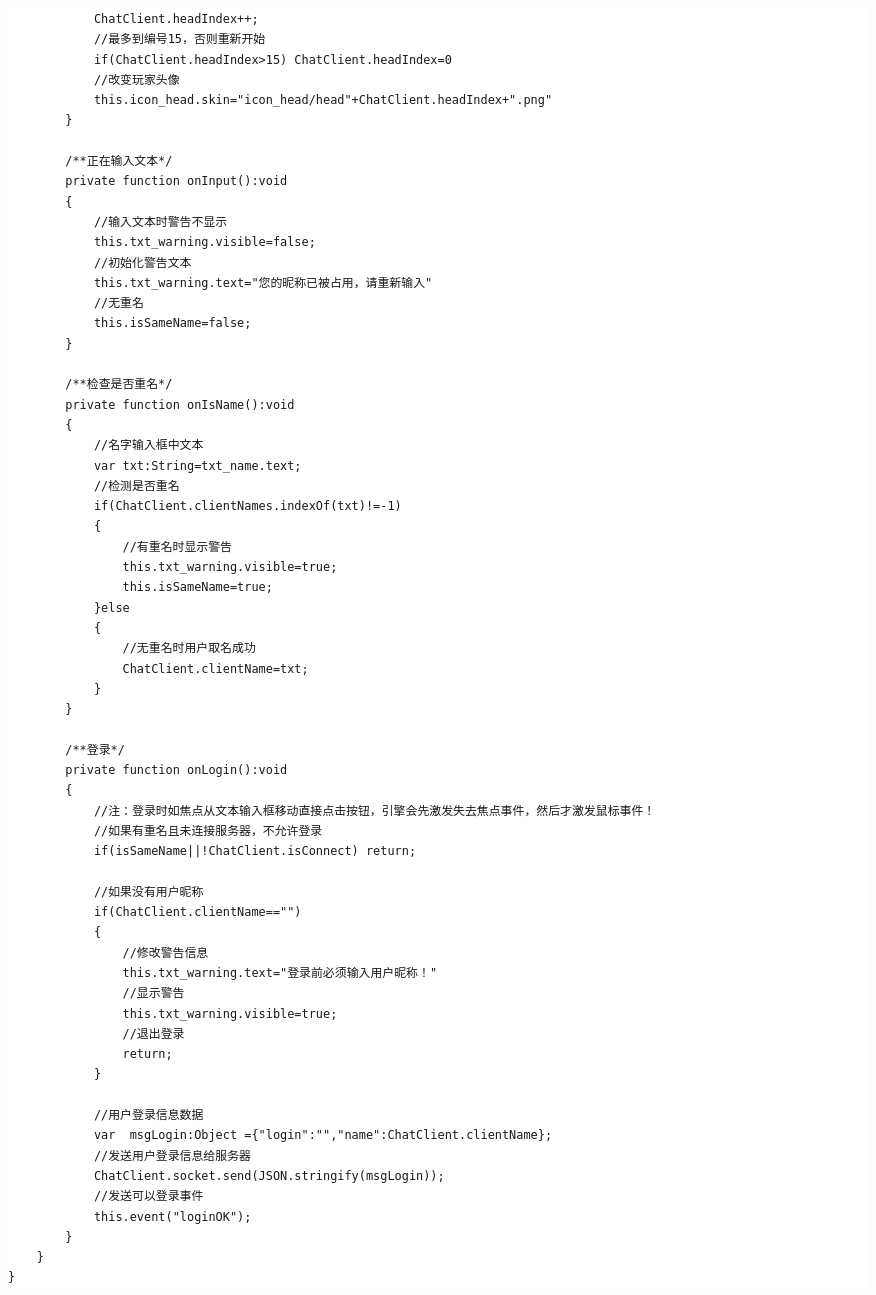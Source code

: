 ```
			ChatClient.headIndex++;
			//最多到编号15，否则重新开始
			if(ChatClient.headIndex>15) ChatClient.headIndex=0
			//改变玩家头像
			this.icon_head.skin="icon_head/head"+ChatClient.headIndex+".png"
		}
		
		/**正在输入文本*/
		private function onInput():void
		{
			//输入文本时警告不显示
			this.txt_warning.visible=false;
			//初始化警告文本
			this.txt_warning.text="您的昵称已被占用，请重新输入"
			//无重名
			this.isSameName=false;
		}
		
		/**检查是否重名*/
		private function onIsName():void
		{
			//名字输入框中文本
			var txt:String=txt_name.text;
			//检测是否重名
			if(ChatClient.clientNames.indexOf(txt)!=-1)
			{
				//有重名时显示警告
				this.txt_warning.visible=true;
				this.isSameName=true;
			}else
			{
				//无重名时用户取名成功
				ChatClient.clientName=txt;
			}
		}
		
		/**登录*/
		private function onLogin():void
		{
			//注：登录时如焦点从文本输入框移动直接点击按钮，引擎会先激发失去焦点事件，然后才激发鼠标事件！
			//如果有重名且未连接服务器，不允许登录
			if(isSameName||!ChatClient.isConnect) return;
			
			//如果没有用户昵称
			if(ChatClient.clientName=="")
			{
				//修改警告信息
				this.txt_warning.text="登录前必须输入用户昵称！"
				//显示警告
				this.txt_warning.visible=true;
				//退出登录 
				return;
			}
			
			//用户登录信息数据
			var  msgLogin:Object ={"login":"","name":ChatClient.clientName};
			//发送用户登录信息给服务器
			ChatClient.socket.send(JSON.stringify(msgLogin));
			//发送可以登录事件
			this.event("loginOK");
		}
	}
}
```
